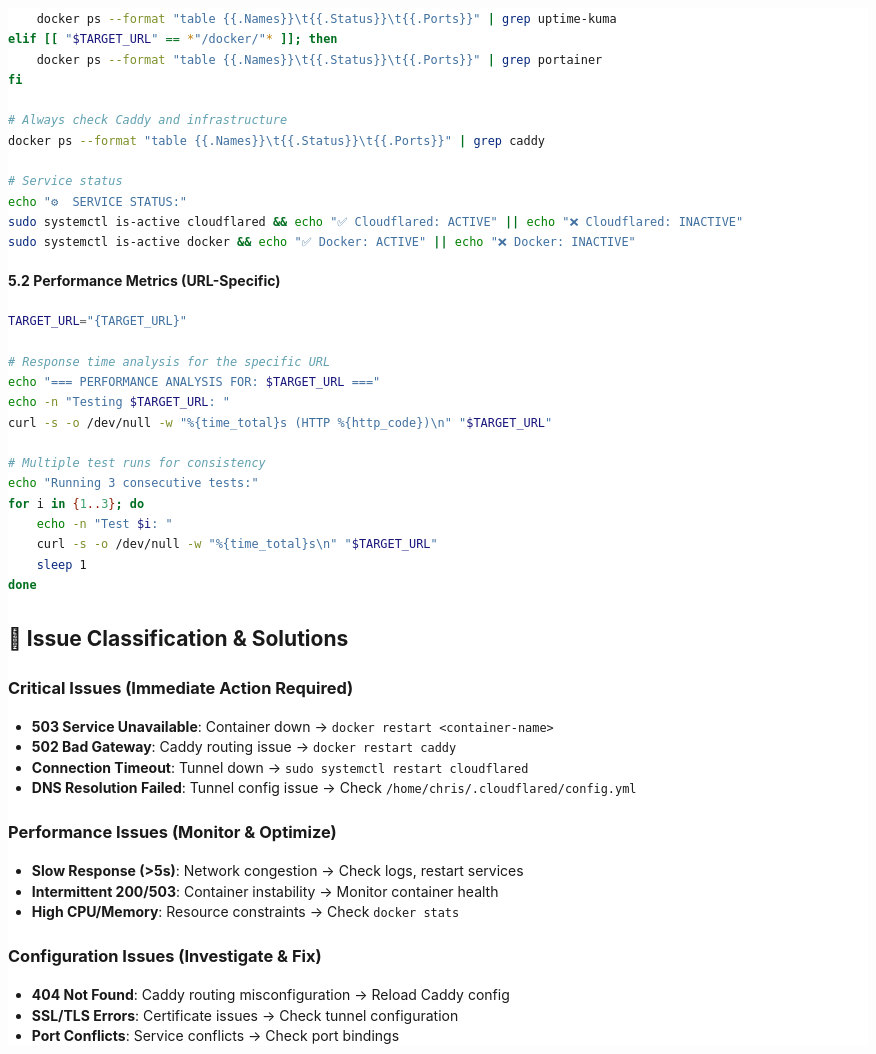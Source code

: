 ```bash
    docker ps --format "table {{.Names}}\t{{.Status}}\t{{.Ports}}" | grep uptime-kuma
elif [[ "$TARGET_URL" == *"/docker/"* ]]; then
    docker ps --format "table {{.Names}}\t{{.Status}}\t{{.Ports}}" | grep portainer
fi

# Always check Caddy and infrastructure
docker ps --format "table {{.Names}}\t{{.Status}}\t{{.Ports}}" | grep caddy

# Service status
echo "⚙️  SERVICE STATUS:"
sudo systemctl is-active cloudflared && echo "✅ Cloudflared: ACTIVE" || echo "❌ Cloudflared: INACTIVE"
sudo systemctl is-active docker && echo "✅ Docker: ACTIVE" || echo "❌ Docker: INACTIVE"
```

#### **5.2 Performance Metrics (URL-Specific)**
```bash
TARGET_URL="{TARGET_URL}"

# Response time analysis for the specific URL
echo "=== PERFORMANCE ANALYSIS FOR: $TARGET_URL ==="
echo -n "Testing $TARGET_URL: "
curl -s -o /dev/null -w "%{time_total}s (HTTP %{http_code})\n" "$TARGET_URL"

# Multiple test runs for consistency
echo "Running 3 consecutive tests:"
for i in {1..3}; do
    echo -n "Test $i: "
    curl -s -o /dev/null -w "%{time_total}s\n" "$TARGET_URL"
    sleep 1
done
```

## 🚨 **Issue Classification & Solutions**

### **Critical Issues (Immediate Action Required)**
- **503 Service Unavailable**: Container down → `docker restart <container-name>`
- **502 Bad Gateway**: Caddy routing issue → `docker restart caddy`
- **Connection Timeout**: Tunnel down → `sudo systemctl restart cloudflared`
- **DNS Resolution Failed**: Tunnel config issue → Check `/home/chris/.cloudflared/config.yml`

### **Performance Issues (Monitor & Optimize)**
- **Slow Response (>5s)**: Network congestion → Check logs, restart services
- **Intermittent 200/503**: Container instability → Monitor container health
- **High CPU/Memory**: Resource constraints → Check `docker stats`

### **Configuration Issues (Investigate & Fix)**
- **404 Not Found**: Caddy routing misconfiguration → Reload Caddy config
- **SSL/TLS Errors**: Certificate issues → Check tunnel configuration
- **Port Conflicts**: Service conflicts → Check port bindings
